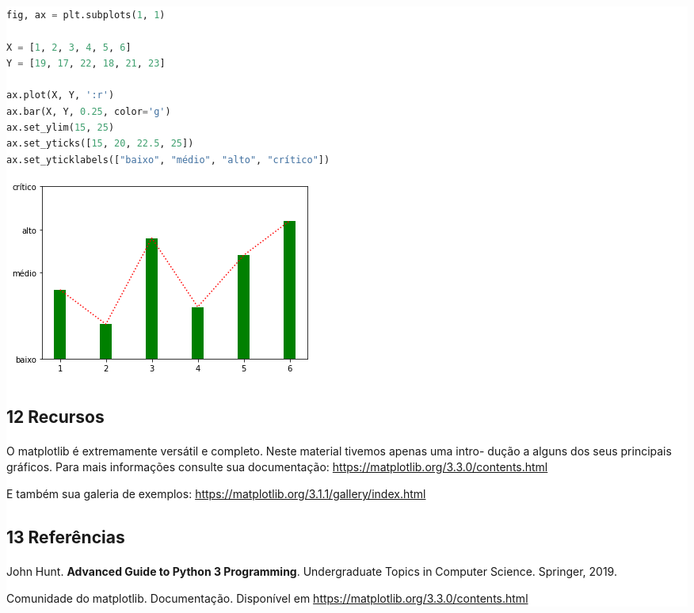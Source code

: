
```python
fig, ax = plt.subplots(1, 1)

X = [1, 2, 3, 4, 5, 6]
Y = [19, 17, 22, 18, 21, 23]

ax.plot(X, Y, ':r')
ax.bar(X, Y, 0.25, color='g')
ax.set_ylim(15, 25)
ax.set_yticks([15, 20, 22.5, 25])
ax.set_yticklabels(["baixo", "médio", "alto", "crítico"])
```




    
![png](output_69_1.png)
    


## 12 Recursos

O matplotlib é extremamente versátil e completo. Neste material tivemos apenas uma intro-
dução a alguns dos seus principais gráficos. Para mais informações consulte sua documentação:
https://matplotlib.org/3.3.0/contents.html

E também sua galeria de exemplos: https://matplotlib.org/3.1.1/gallery/index.html

## 13 Referências

John Hunt. **Advanced Guide to Python 3 Programming**. Undergraduate Topics in Computer
Science. Springer, 2019.

Comunidade do matplotlib. Documentação. Disponível em
https://matplotlib.org/3.3.0/contents.html
